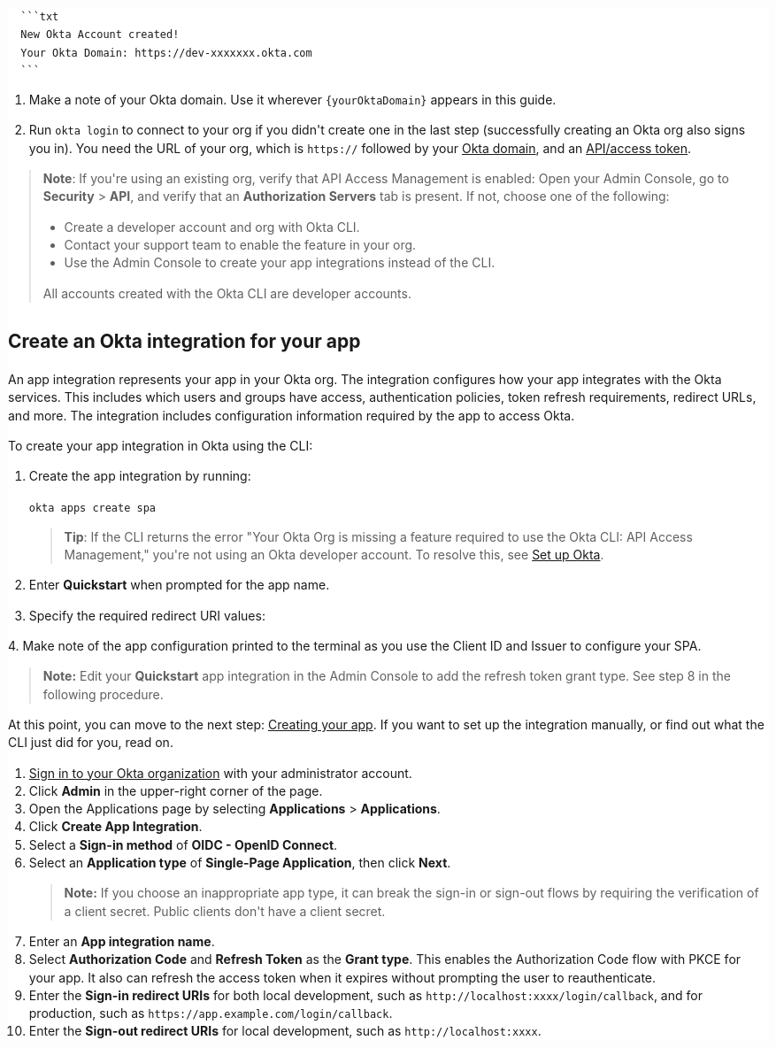       ```txt
      New Okta Account created!
      Your Okta Domain: https://dev-xxxxxxx.okta.com
      ```

   1. Make a note of your Okta domain. Use it wherever `{yourOktaDomain}` appears in this guide.

1. Run `okta login` to connect to your org if you didn't create one in the last step (successfully creating an Okta org also signs you in). You need the URL of your org, which is `https://` followed by your [Okta domain](/docs/guides/find-your-domain/), and an [API/access token](/docs/guides/create-an-api-token/).

> **Note**: If you're using an existing org, verify that API Access Management is enabled: Open your Admin Console, go to **Security** > **API**, and verify that an **Authorization Servers** tab is present. If not, choose one of the following:
>
> * Create a developer account and org with Okta CLI.
> * Contact your support team to enable the feature in your org.
> * Use the Admin Console to create your app integrations instead of the CLI.
>
> All accounts created with the Okta CLI are developer accounts.

## Create an Okta integration for your app

An app integration represents your app in your Okta org. The integration configures how your app integrates with the Okta services. This includes which users and groups have access, authentication policies, token refresh requirements, redirect URLs, and more. The integration includes configuration information required by the app to access Okta.

To create your app integration in Okta using the CLI:

1. Create the app integration by running:

   ```bash
   okta apps create spa
   ```

   > **Tip**: If the CLI returns the error "Your Okta Org is missing a feature required to use the Okta CLI: API Access Management," you're not using an Okta developer account. To resolve this, see [Set up Okta](#set-up-okta).

2. Enter **Quickstart** when prompted for the app name.
3. Specify the required redirect URI values:
<StackSnippet snippet="redirectvalues" />
4. Make note of the app configuration printed to the terminal as you use the Client ID and Issuer to configure your SPA.

>**Note:** Edit your **Quickstart** app integration in the Admin Console to add the refresh token grant type. See step 8 in the following procedure.

At this point, you can move to the next step: [Creating your app](#create-an-app). If you want to set up the integration manually, or find out what the CLI just did for you, read on.

1. [Sign in to your Okta organization](https://developer.okta.com/login) with your administrator account.
1. Click **Admin** in the upper-right corner of the page.
1. Open the Applications page by selecting **Applications** > **Applications**.
1. Click **Create App Integration**.
1. Select a **Sign-in method** of **OIDC - OpenID Connect**.
1. Select an **Application type** of **Single-Page Application**, then click **Next**.
   > **Note:** If you choose an inappropriate app type, it can break the sign-in or sign-out flows by requiring the verification of a client secret. Public clients don't have a client secret.
1. Enter an **App integration name**.
1. Select **Authorization Code** and **Refresh Token** as the **Grant type**. This enables the Authorization Code flow with PKCE for your app. It also can refresh the access token when it expires without prompting the user to reauthenticate.
1. Enter the **Sign-in redirect URIs** for both local development, such as `http://localhost:xxxx/login/callback`, and for production, such as `https://app.example.com/login/callback`.
1. Enter the **Sign-out redirect URIs** for local development, such as `http://localhost:xxxx`.